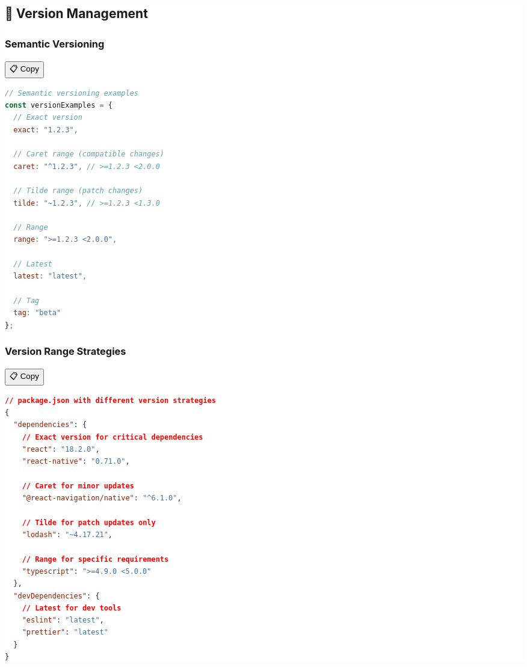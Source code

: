 
## 🔢 **Version Management**

### **Semantic Versioning**

<button onclick="copyCode(this)" class="copy-btn">📋 Copy</button>

```javascript
// Semantic versioning examples
const versionExamples = {
  // Exact version
  exact: "1.2.3",
  
  // Caret range (compatible changes)
  caret: "^1.2.3", // >=1.2.3 <2.0.0
  
  // Tilde range (patch changes)
  tilde: "~1.2.3", // >=1.2.3 <1.3.0
  
  // Range
  range: ">=1.2.3 <2.0.0",
  
  // Latest
  latest: "latest",
  
  // Tag
  tag: "beta"
};
```


### **Version Range Strategies**

<button onclick="copyCode(this)" class="copy-btn">📋 Copy</button>

```json
// package.json with different version strategies
{
  "dependencies": {
    // Exact version for critical dependencies
    "react": "18.2.0",
    "react-native": "0.71.0",
    
    // Caret for minor updates
    "@react-navigation/native": "^6.1.0",
    
    // Tilde for patch updates only
    "lodash": "~4.17.21",
    
    // Range for specific requirements
    "typescript": ">=4.9.0 <5.0.0"
  },
  "devDependencies": {
    // Latest for dev tools
    "eslint": "latest",
    "prettier": "latest"
  }
}
```
